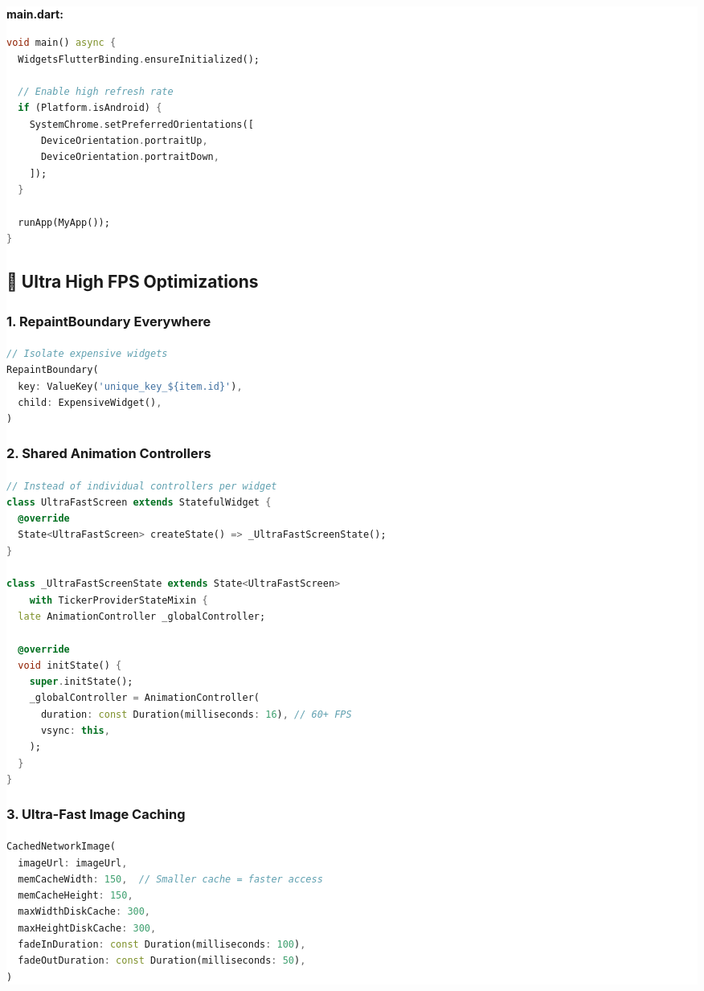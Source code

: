 **main.dart:**
```dart
void main() async {
  WidgetsFlutterBinding.ensureInitialized();
  
  // Enable high refresh rate
  if (Platform.isAndroid) {
    SystemChrome.setPreferredOrientations([
      DeviceOrientation.portraitUp,
      DeviceOrientation.portraitDown,
    ]);
  }
  
  runApp(MyApp());
}
```

## 🎯 **Ultra High FPS Optimizations**

### **1. RepaintBoundary Everywhere**
```dart
// Isolate expensive widgets
RepaintBoundary(
  key: ValueKey('unique_key_${item.id}'),
  child: ExpensiveWidget(),
)
```

### **2. Shared Animation Controllers**
```dart
// Instead of individual controllers per widget
class UltraFastScreen extends StatefulWidget {
  @override
  State<UltraFastScreen> createState() => _UltraFastScreenState();
}

class _UltraFastScreenState extends State<UltraFastScreen>
    with TickerProviderStateMixin {
  late AnimationController _globalController;
  
  @override
  void initState() {
    super.initState();
    _globalController = AnimationController(
      duration: const Duration(milliseconds: 16), // 60+ FPS
      vsync: this,
    );
  }
}
```

### **3. Ultra-Fast Image Caching**
```dart
CachedNetworkImage(
  imageUrl: imageUrl,
  memCacheWidth: 150,  // Smaller cache = faster access
  memCacheHeight: 150,
  maxWidthDiskCache: 300,
  maxHeightDiskCache: 300,
  fadeInDuration: const Duration(milliseconds: 100),
  fadeOutDuration: const Duration(milliseconds: 50),
)
```
